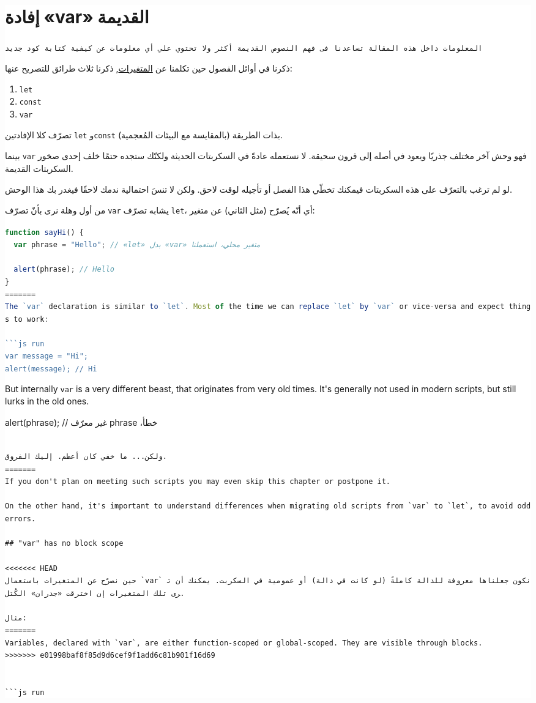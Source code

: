 
# إفادة «var» القديمة

```smart header="هذه المقالة من أجل فهم النصوص القديمة"
المعلومات داخل هذه المقالة تساعدنا فى فهم النصوص القديمة أكثر ولا تحتوي علي أي معلومات عن كيفية كتابة كود جديد

```

ذكرنا في أوائل الفصول حين تكلمنا عن [المتغيرات](info:variables), ذكرنا ثلاث طرائق للتصريح عنها:

1. `let`
2. `const`
3. `var`


تصرّف كلا الإفادتين `‎let‎` و`‎const‎` بذات الطريقة (بالمقايسة مع البيئات المُعجمية).

بينما `‎var‎` فهو وحش آخر مختلف جذريًا ويعود في أصله إلى قرون سحيقة. لا نستعمله عادةً في السكربتات الحديثة ولكنّك ستجده حتمًا خلف إحدى صخور السكربتات القديمة.

لو لم ترغب بالتعرّف على هذه السكربتات فيمكنك تخطّي هذا الفصل أو تأجيله لوقت لاحق. ولكن لا تنسَ احتمالية ندمك لاحقًا فيغدر بك هذا الوحش.

من أول وهلة نرى بأنّ تصرّف `‎var‎` يشابه تصرّف `‎let‎`، أي أنّه يُصرّح (مثل الثاني) عن متغير:


```js run
function sayHi() {
  var phrase = "Hello"; // ‫متغير محلي، استعملنا «var» بدل «let»

  alert(phrase); // Hello
}
=======
The `var` declaration is similar to `let`. Most of the time we can replace `let` by `var` or vice-versa and expect things to work:

```js run
var message = "Hi";
alert(message); // Hi
```

But internally `var` is a very different beast, that originates from very old times. It's generally not used in modern scripts, but still lurks in the old ones.

alert(phrase); // ‫خطأ، phrase غير معرّف

```

ولكن... ما خفي كان أعظم. إليك الفروق.
=======
If you don't plan on meeting such scripts you may even skip this chapter or postpone it.

On the other hand, it's important to understand differences when migrating old scripts from `var` to `let`, to avoid odd errors.

## "var" has no block scope

<<<<<<< HEAD
حين نصرّح عن المتغيرات باستعمال `‎var‎` نكون جعلناها معروفة للدالة كاملةً (لو كانت في دالة) أو عمومية في السكربت. يمكنك أن ترى تلك المتغيرات إن اخترقت «جدران» الكُتل.

مثال:
=======
Variables, declared with `var`, are either function-scoped or global-scoped. They are visible through blocks.
>>>>>>> e01998baf8f85d9d6cef9f1add6c81b901f16d69


```js run
```